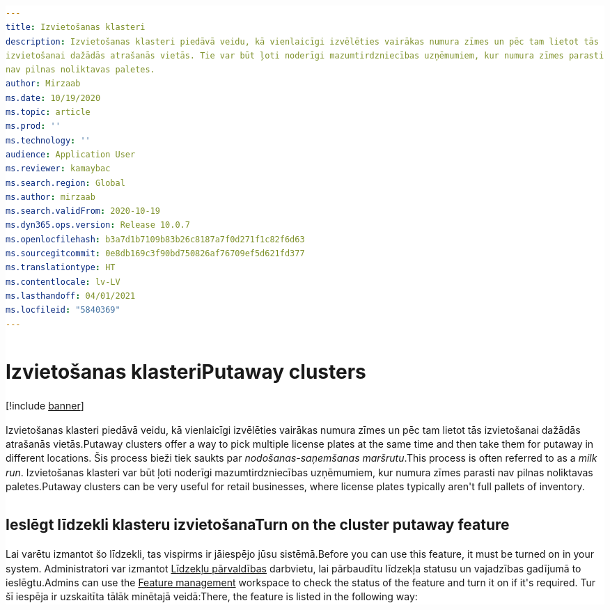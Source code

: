 ```yaml
---
title: Izvietošanas klasteri
description: Izvietošanas klasteri piedāvā veidu, kā vienlaicīgi izvēlēties vairākas numura zīmes un pēc tam lietot tās izvietošanai dažādās atrašanās vietās. Tie var būt ļoti noderīgi mazumtirdzniecības uzņēmumiem, kur numura zīmes parasti nav pilnas noliktavas paletes.
author: Mirzaab
ms.date: 10/19/2020
ms.topic: article
ms.prod: ''
ms.technology: ''
audience: Application User
ms.reviewer: kamaybac
ms.search.region: Global
ms.author: mirzaab
ms.search.validFrom: 2020-10-19
ms.dyn365.ops.version: Release 10.0.7
ms.openlocfilehash: b3a7d1b7109b83b26c8187a7f0d271f1c82f6d63
ms.sourcegitcommit: 0e8db169c3f90bd750826af76709ef5d621fd377
ms.translationtype: HT
ms.contentlocale: lv-LV
ms.lasthandoff: 04/01/2021
ms.locfileid: "5840369"
---
```

# <a name="putaway-clusters"></a><span data-ttu-id="975c3-104">Izvietošanas klasteri</span><span class="sxs-lookup"><span data-stu-id="975c3-104">Putaway clusters</span></span>

[!include [banner](../includes/banner.md)]

<span data-ttu-id="975c3-105">Izvietošanas klasteri piedāvā veidu, kā vienlaicīgi izvēlēties vairākas numura zīmes un pēc tam lietot tās izvietošanai dažādās atrašanās vietās.</span><span class="sxs-lookup"><span data-stu-id="975c3-105">Putaway clusters offer a way to pick multiple license plates at the same time and then take them for putaway in different locations.</span></span> <span data-ttu-id="975c3-106">Šis process bieži tiek saukts par *nodošanas-saņemšanas maršrutu*.</span><span class="sxs-lookup"><span data-stu-id="975c3-106">This process is often referred to as a *milk run*.</span></span> <span data-ttu-id="975c3-107">Izvietošanas klasteri var būt ļoti noderīgi mazumtirdzniecības uzņēmumiem, kur numura zīmes parasti nav pilnas noliktavas paletes.</span><span class="sxs-lookup"><span data-stu-id="975c3-107">Putaway clusters can be very useful for retail businesses, where license plates typically aren't full pallets of inventory.</span></span> 

## <a name="turn-on-the-cluster-putaway-feature"></a><span data-ttu-id="975c3-108">Ieslēgt līdzekli klasteru izvietošana</span><span class="sxs-lookup"><span data-stu-id="975c3-108">Turn on the cluster putaway feature</span></span>

<span data-ttu-id="975c3-109">Lai varētu izmantot šo līdzekli, tas vispirms ir jāiespējo jūsu sistēmā.</span><span class="sxs-lookup"><span data-stu-id="975c3-109">Before you can use this feature, it must be turned on in your system.</span></span> <span data-ttu-id="975c3-110">Administratori var izmantot [Līdzekļu pārvaldības](../../fin-ops-core/fin-ops/get-started/feature-management/feature-management-overview.md) darbvietu, lai pārbaudītu līdzekļa statusu un vajadzības gadījumā to ieslēgtu.</span><span class="sxs-lookup"><span data-stu-id="975c3-110">Admins can use the [Feature management](../../fin-ops-core/fin-ops/get-started/feature-management/feature-management-overview.md) workspace to check the status of the feature and turn it on if it's required.</span></span> <span data-ttu-id="975c3-111">Tur šī iespēja ir uzskaitīta tālāk minētajā veidā:</span><span class="sxs-lookup"><span data-stu-id="975c3-111">There, the feature is listed in the following way:</span></span>
